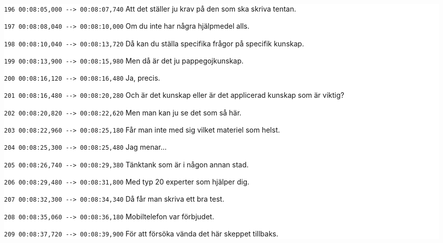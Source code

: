 

`196 00:08:05,000 --> 00:08:07,740`
Att det ställer ju krav på den som ska skriva tentan.



`197 00:08:08,040 --> 00:08:10,000`
Om du inte har några hjälpmedel alls.



`198 00:08:10,040 --> 00:08:13,720`
Då kan du ställa specifika frågor på specifik kunskap.



`199 00:08:13,900 --> 00:08:15,980`
Men då är det ju pappegojkunskap.



`200 00:08:16,120 --> 00:08:16,480`
Ja, precis.



`201 00:08:16,480 --> 00:08:20,280`
Och är det kunskap eller är det applicerad kunskap som är viktig?



`202 00:08:20,820 --> 00:08:22,620`
Men man kan ju se det som så här.



`203 00:08:22,960 --> 00:08:25,180`
Får man inte med sig vilket materiel som helst.



`204 00:08:25,300 --> 00:08:25,480`
Jag menar...



`205 00:08:26,740 --> 00:08:29,380`
Tänktank som är i någon annan stad.



`206 00:08:29,480 --> 00:08:31,800`
Med typ 20 experter som hjälper dig.



`207 00:08:32,300 --> 00:08:34,340`
Då får man skriva ett bra test.



`208 00:08:35,060 --> 00:08:36,180`
Mobiltelefon var förbjudet.



`209 00:08:37,720 --> 00:08:39,900`
För att försöka vända det här skeppet tillbaks.
